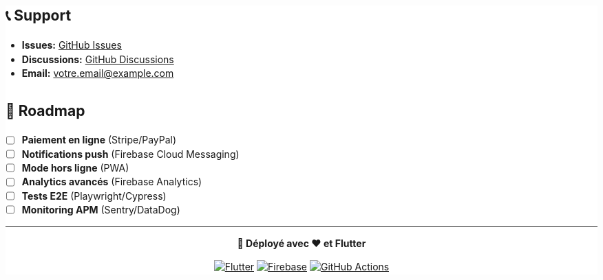 ## 📞 Support

- **Issues:** [GitHub Issues](https://github.com/votre-username/flutter_ecommerce_app/issues)
- **Discussions:** [GitHub Discussions](https://github.com/votre-username/flutter_ecommerce_app/discussions)
- **Email:** votre.email@example.com

## 🎯 Roadmap

- [ ] **Paiement en ligne** (Stripe/PayPal)
- [ ] **Notifications push** (Firebase Cloud Messaging)
- [ ] **Mode hors ligne** (PWA)
- [ ] **Analytics avancés** (Firebase Analytics)
- [ ] **Tests E2E** (Playwright/Cypress)
- [ ] **Monitoring APM** (Sentry/DataDog)

---

<div align="center">

**🚀 Déployé avec ❤️ et Flutter**

[![Flutter](https://img.shields.io/badge/Flutter-02569B?style=for-the-badge&logo=flutter&logoColor=white)](https://flutter.dev/)
[![Firebase](https://img.shields.io/badge/Firebase-FFCA28?style=for-the-badge&logo=firebase&logoColor=black)](https://firebase.google.com/)
[![GitHub Actions](https://img.shields.io/badge/GitHub_Actions-2088FF?style=for-the-badge&logo=github-actions&logoColor=white)](https://github.com/features/actions)

</div>
